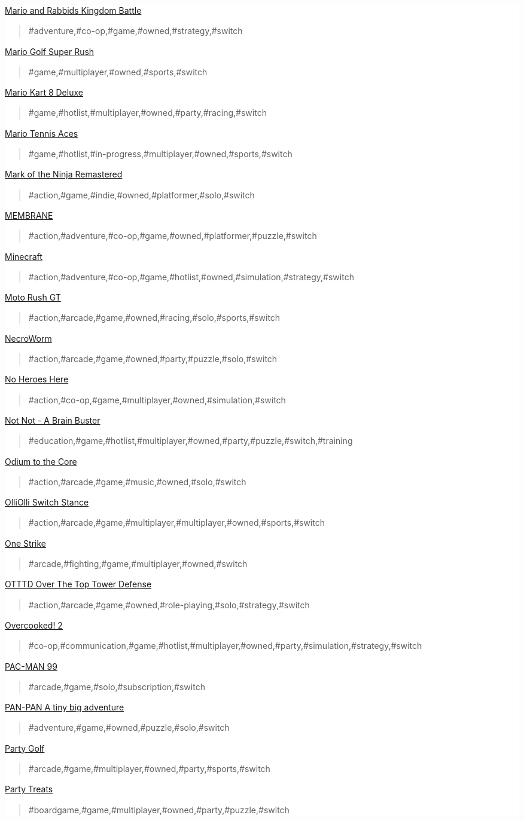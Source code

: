 [Mario and Rabbids Kingdom Battle](./../Mario%20and%20Rabbids%20Kingdom%20Battle.md)
> #adventure,#co-op,#game,#owned,#strategy,#switch

[Mario Golf Super Rush](./../Mario%20Golf%20Super%20Rush.md)
> #game,#multiplayer,#owned,#sports,#switch

[Mario Kart 8 Deluxe](./../Mario%20Kart%208%20Deluxe.md)
> #game,#hotlist,#multiplayer,#owned,#party,#racing,#switch

[Mario Tennis Aces](./../Mario%20Tennis%20Aces.md)
> #game,#hotlist,#in-progress,#multiplayer,#owned,#sports,#switch

[Mark of the Ninja Remastered](./../Mark%20of%20the%20Ninja%20Remastered.md)
> #action,#game,#indie,#owned,#platformer,#solo,#switch

[MEMBRANE](./../MEMBRANE.md)
> #action,#adventure,#co-op,#game,#owned,#platformer,#puzzle,#switch

[Minecraft](./../Minecraft.md)
> #action,#adventure,#co-op,#game,#hotlist,#owned,#simulation,#strategy,#switch

[Moto Rush GT](./../Moto%20Rush%20GT.md)
> #action,#arcade,#game,#owned,#racing,#solo,#sports,#switch

[NecroWorm](./../NecroWorm.md)
> #action,#arcade,#game,#owned,#party,#puzzle,#solo,#switch

[No Heroes Here](./../No%20Heroes%20Here.md)
> #action,#co-op,#game,#multiplayer,#owned,#simulation,#switch

[Not Not - A Brain Buster](./../Not%20Not%20-%20A%20Brain%20Buster.md)
> #education,#game,#hotlist,#multiplayer,#owned,#party,#puzzle,#switch,#training

[Odium to the Core](./../Odium%20to%20the%20Core.md)
> #action,#arcade,#game,#music,#owned,#solo,#switch

[OlliOlli Switch Stance](./../OlliOlli%20Switch%20Stance.md)
> #action,#arcade,#game,#multiplayer,#multiplayer,#owned,#sports,#switch

[One Strike](./../One%20Strike.md)
> #arcade,#fighting,#game,#multiplayer,#owned,#switch

[OTTTD Over The Top Tower Defense](./../OTTTD%20Over%20The%20Top%20Tower%20Defense.md)
> #action,#arcade,#game,#owned,#role-playing,#solo,#strategy,#switch

[Overcooked! 2](./../Overcooked!%202.md)
> #co-op,#communication,#game,#hotlist,#multiplayer,#owned,#party,#simulation,#strategy,#switch

[PAC-MAN 99](./../PAC-MAN%2099.md)
> #arcade,#game,#solo,#subscription,#switch

[PAN-PAN A tiny big adventure](./../PAN-PAN%20A%20tiny%20big%20adventure.md)
> #adventure,#game,#owned,#puzzle,#solo,#switch

[Party Golf](./../Party%20Golf.md)
> #arcade,#game,#multiplayer,#owned,#party,#sports,#switch

[Party Treats](./../Party%20Treats.md)
> #boardgame,#game,#multiplayer,#owned,#party,#puzzle,#switch
